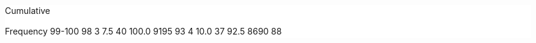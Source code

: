 Cumulative
</td>
</tr>
<tr>
<td>
</td>
<td>
</td>
<td>
</td>
<td>
</td>
<td>
</td>
<td>
Frequency
</td>
</tr>
<tr>
<td>
99-100
</td>
<td>
98
</td>
<td>
3
</td>
<td>
7.5
</td>
<td>
40
</td>
<td>
100.0
</td>
</tr>
<tr>
<td>
9195
</td>
<td>
93
</td>
<td>
4
</td>
<td>
10.0
</td>
<td>
37
</td>
<td>
92.5
</td>
</tr>
<tr>
<td>
8690
</td>
<td>
88